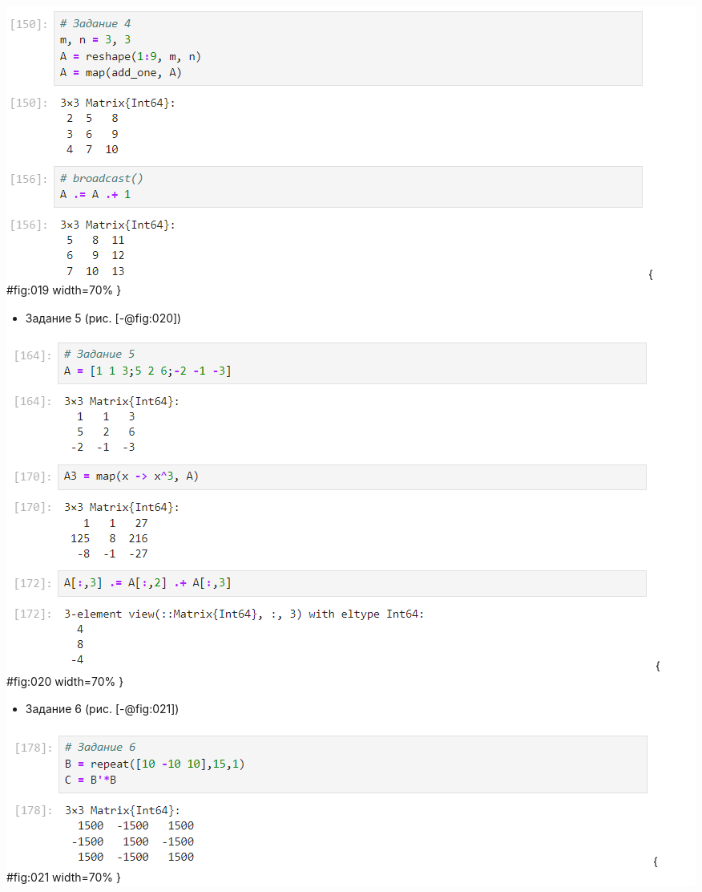 ![Задание 4](image/19.png){ #fig:019 width=70% }

- Задание 5 (рис. [-@fig:020])

![Задание 5](image/20.png){ #fig:020 width=70% }

- Задание 6 (рис. [-@fig:021])

![Задание 6](image/21.png){ #fig:021 width=70% }
